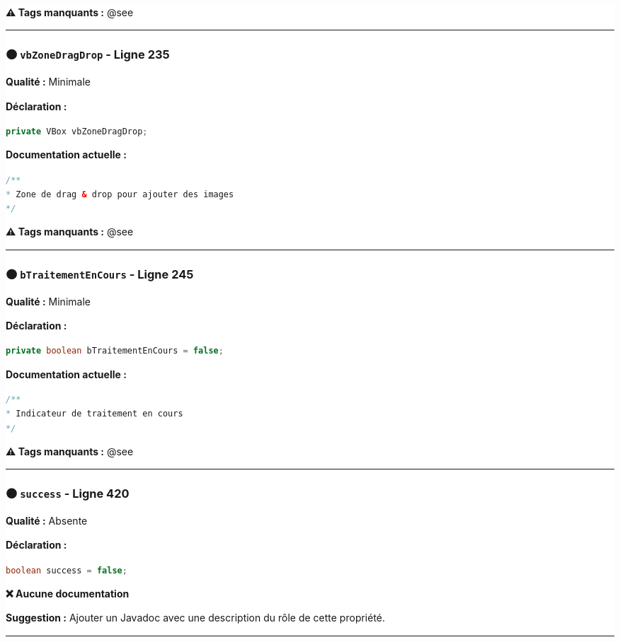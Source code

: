 **⚠️ Tags manquants :** @see

---

### 🟠 `vbZoneDragDrop` - Ligne 235

**Qualité :** Minimale

**Déclaration :**
```java
private VBox vbZoneDragDrop;
```

**Documentation actuelle :**
```java
/**
* Zone de drag & drop pour ajouter des images
*/
```

**⚠️ Tags manquants :** @see

---

### 🟠 `bTraitementEnCours` - Ligne 245

**Qualité :** Minimale

**Déclaration :**
```java
private boolean bTraitementEnCours = false;
```

**Documentation actuelle :**
```java
/**
* Indicateur de traitement en cours
*/
```

**⚠️ Tags manquants :** @see

---

### ⚫ `success` - Ligne 420

**Qualité :** Absente

**Déclaration :**
```java
boolean success = false;
```

**❌ Aucune documentation**

**Suggestion :** Ajouter un Javadoc avec une description du rôle de cette propriété.

---
